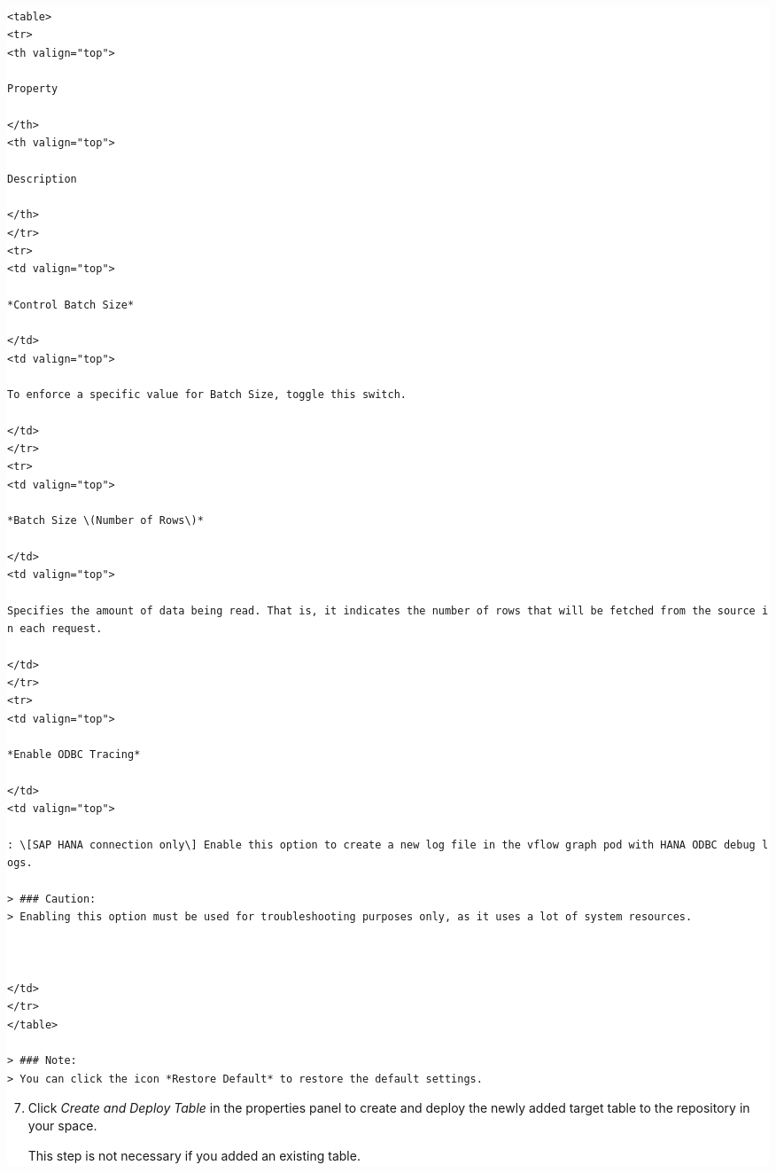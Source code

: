     <table>
    <tr>
    <th valign="top">

    Property
    
    </th>
    <th valign="top">

    Description
    
    </th>
    </tr>
    <tr>
    <td valign="top">
    
    *Control Batch Size*
    
    </td>
    <td valign="top">
    
    To enforce a specific value for Batch Size, toggle this switch.
    
    </td>
    </tr>
    <tr>
    <td valign="top">
    
    *Batch Size \(Number of Rows\)*
    
    </td>
    <td valign="top">
    
    Specifies the amount of data being read. That is, it indicates the number of rows that will be fetched from the source in each request.
    
    </td>
    </tr>
    <tr>
    <td valign="top">
    
    *Enable ODBC Tracing*
    
    </td>
    <td valign="top">
    
    : \[SAP HANA connection only\] Enable this option to create a new log file in the vflow graph pod with HANA ODBC debug logs.

    > ### Caution:  
    > Enabling this option must be used for troubleshooting purposes only, as it uses a lot of system resources.


    
    </td>
    </tr>
    </table>
    
    > ### Note:  
    > You can click the icon *Restore Default* to restore the default settings.

7.  Click *Create and Deploy Table* in the properties panel to create and deploy the newly added target table to the repository in your space.

    This step is not necessary if you added an existing table.


